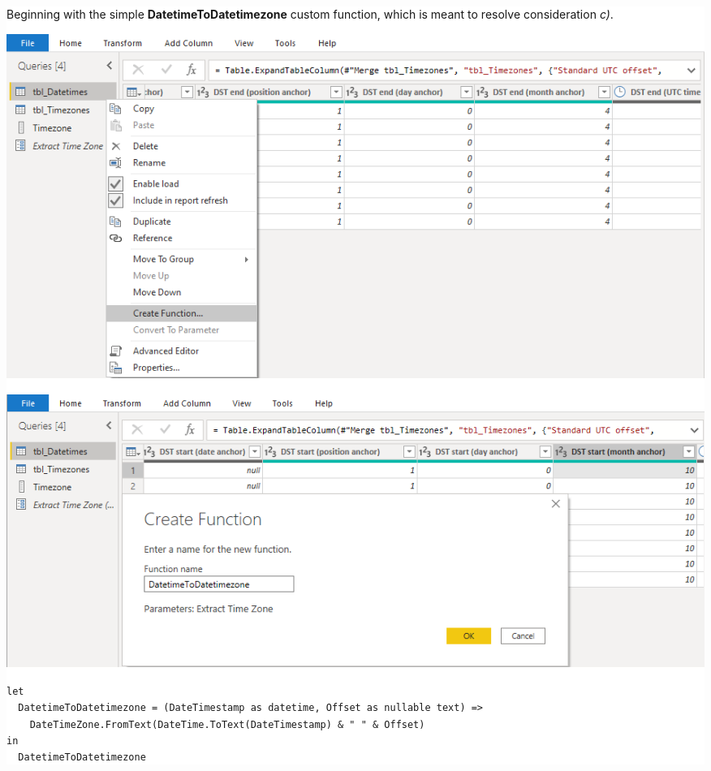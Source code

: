 Beginning with the simple **DatetimeToDatetimezone** custom function, which is meant to resolve consideration *c)*.

![Power Query create custom function Part A](https://github.com/datamesse/blog/blob/master/assets/images/blog/2021-02-06-allocate-timezone-dynamically-to-datetime-dataset/16.png?raw=true)

![Power Query create custom function Part B](https://github.com/datamesse/blog/blob/master/assets/images/blog/2021-02-06-allocate-timezone-dynamically-to-datetime-dataset/17.png?raw=true)

```
let
  DatetimeToDatetimezone = (DateTimestamp as datetime, Offset as nullable text) => 
    DateTimeZone.FromText(DateTime.ToText(DateTimestamp) & " " & Offset)
in
  DatetimeToDatetimezone
```
